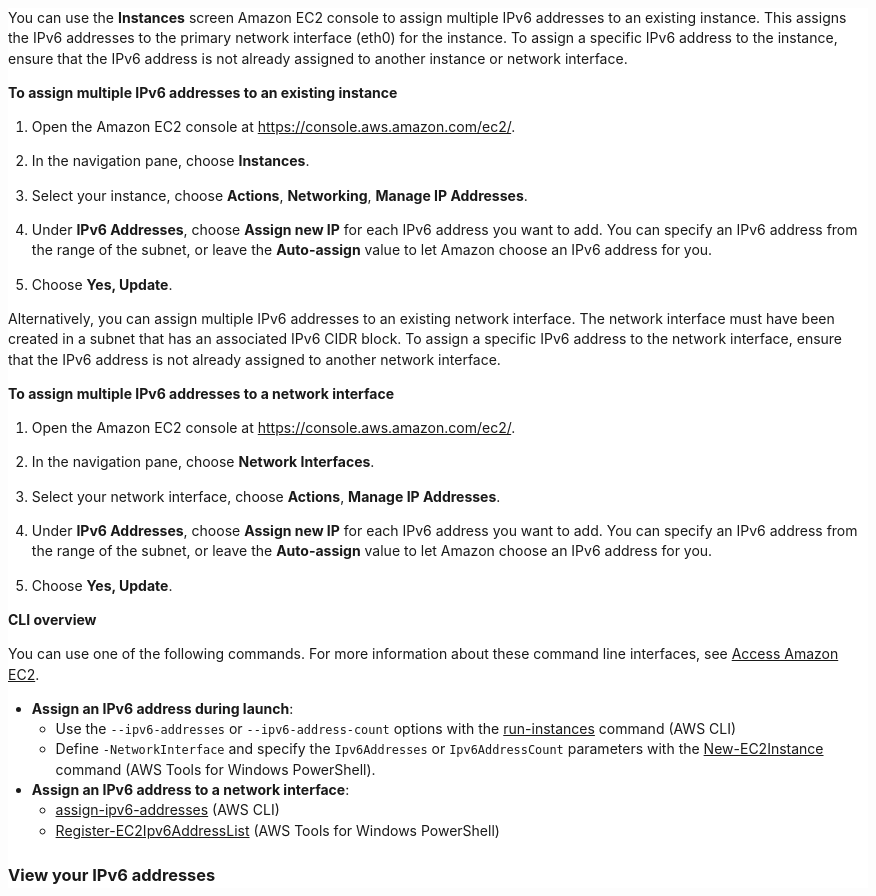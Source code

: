 You can use the **Instances** screen Amazon EC2 console to assign multiple IPv6 addresses to an existing instance\. This assigns the IPv6 addresses to the primary network interface \(eth0\) for the instance\. To assign a specific IPv6 address to the instance, ensure that the IPv6 address is not already assigned to another instance or network interface\.

**To assign multiple IPv6 addresses to an existing instance**

1. Open the Amazon EC2 console at [https://console\.aws\.amazon\.com/ec2/](https://console.aws.amazon.com/ec2/)\.

1. In the navigation pane, choose **Instances**\.

1. Select your instance, choose **Actions**, **Networking**, **Manage IP Addresses**\.

1. Under **IPv6 Addresses**, choose **Assign new IP** for each IPv6 address you want to add\. You can specify an IPv6 address from the range of the subnet, or leave the **Auto\-assign** value to let Amazon choose an IPv6 address for you\.

1. Choose **Yes, Update**\.

Alternatively, you can assign multiple IPv6 addresses to an existing network interface\. The network interface must have been created in a subnet that has an associated IPv6 CIDR block\. To assign a specific IPv6 address to the network interface, ensure that the IPv6 address is not already assigned to another network interface\.

**To assign multiple IPv6 addresses to a network interface**

1. Open the Amazon EC2 console at [https://console\.aws\.amazon\.com/ec2/](https://console.aws.amazon.com/ec2/)\.

1. In the navigation pane, choose **Network Interfaces**\.

1. Select your network interface, choose **Actions**, **Manage IP Addresses**\.

1. Under **IPv6 Addresses**, choose **Assign new IP** for each IPv6 address you want to add\. You can specify an IPv6 address from the range of the subnet, or leave the **Auto\-assign** value to let Amazon choose an IPv6 address for you\.

1. Choose **Yes, Update**\.

**CLI overview**

You can use one of the following commands\. For more information about these command line interfaces, see [Access Amazon EC2](concepts.md#access-ec2)\.
+ **Assign an IPv6 address during launch**:
  + Use the `--ipv6-addresses` or `--ipv6-address-count` options with the [run\-instances](https://docs.aws.amazon.com/cli/latest/reference/ec2/run-instances.html) command \(AWS CLI\)
  + Define `-NetworkInterface` and specify the `Ipv6Addresses` or `Ipv6AddressCount` parameters with the [New\-EC2Instance](https://docs.aws.amazon.com/powershell/latest/reference/items/New-EC2Instance.html) command \(AWS Tools for Windows PowerShell\)\.
+ **Assign an IPv6 address to a network interface**:
  + [assign\-ipv6\-addresses](https://docs.aws.amazon.com/cli/latest/reference/ec2/assign-ipv6-addresses.html) \(AWS CLI\)
  + [Register\-EC2Ipv6AddressList](https://docs.aws.amazon.com/powershell/latest/reference/items/Register-EC2Ipv6AddressList.html) \(AWS Tools for Windows PowerShell\)

### View your IPv6 addresses<a name="view-secondary-ipv6"></a>

